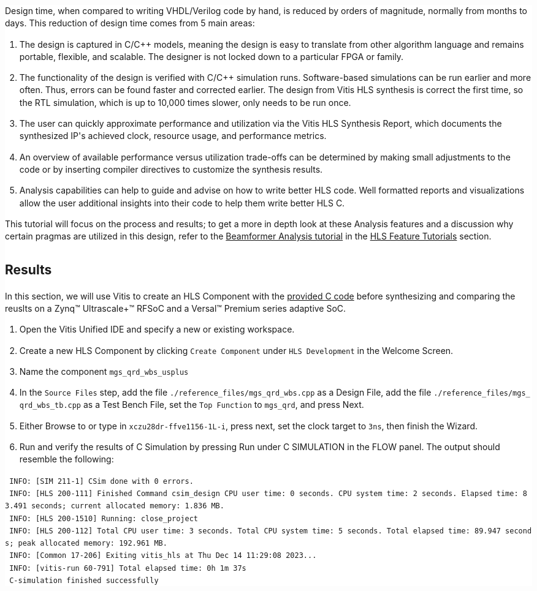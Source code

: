Design time, when compared to writing VHDL/Verilog code by hand, is reduced by orders of magnitude, normally from months to days. This reduction of design time comes from 5 main areas:

1. The design is captured in C/C++  models, meaning the design is easy to translate from other algorithm language and remains  portable, flexible, and scalable. The designer is not locked down to a particular FPGA or family. 

2. The functionality of the design is verified with C/C++ simulation runs. Software-based simulations can be run earlier and more often. Thus, errors can be found faster and corrected earlier. The design from Vitis HLS synthesis is correct the first time, so the RTL simulation, which is up to 10,000 times slower, only needs to be run once. 

3. The user can quickly approximate performance and utilization via the Vitis HLS Synthesis Report, which documents the synthesized IP's achieved clock, resource usage, and performance metrics. 

4. An overview of available performance versus utilization trade-offs can be determined by making small adjustments to the code or by inserting compiler directives to customize the synthesis results.

5. Analysis capabilities can help to guide and advise on how to write better HLS code. Well formatted reports and visualizations allow the user additional insights into their code to help them write better HLS C.

This tutorial will focus on the process and results; to get a more in depth look at these Analysis features and a discussion why certain pragmas are utilized in this design, refer to the [Beamformer Analysis tutorial](../../Feature_Tutorials/02-Beamformer_Analysis) in the [HLS Feature Tutorials](../../Feature_Tutorials) section.

## Results

In this section, we will use Vitis to create an HLS Component with the [provided C code](./reference_files/) before synthesizing and comparing the reuslts on a Zynq™ Ultrascale+™ RFSoC and a Versal™ Premium series adaptive SoC.

1. Open the Vitis Unified IDE and specify a new or existing workspace.

2. Create a new HLS Component by clicking `Create Component` under `HLS Development` in the Welcome Screen.

3. Name the component `mgs_qrd_wbs_usplus`

3. In the `Source Files` step, add the file `./reference_files/mgs_qrd_wbs.cpp` as a Design File, add the file `./reference_files/mgs_qrd_wbs_tb.cpp` as a Test Bench File, set the `Top Function` to `mgs_qrd`, and press Next.

4. Either Browse to or type in `xczu28dr-ffve1156-1L-i`, press next, set the clock target to `3ns`, then finish the Wizard.

5. Run and verify the results of C Simulation by pressing Run under C SIMULATION in the FLOW panel. The output should resemble the following:

``` 
 INFO: [SIM 211-1] CSim done with 0 errors.
 INFO: [HLS 200-111] Finished Command csim_design CPU user time: 0 seconds. CPU system time: 2 seconds. Elapsed time: 83.491 seconds; current allocated memory: 1.836 MB.
 INFO: [HLS 200-1510] Running: close_project 
 INFO: [HLS 200-112] Total CPU user time: 3 seconds. Total CPU system time: 5 seconds. Total elapsed time: 89.947 seconds; peak allocated memory: 192.961 MB.
 INFO: [Common 17-206] Exiting vitis_hls at Thu Dec 14 11:29:08 2023...
 INFO: [vitis-run 60-791] Total elapsed time: 0h 1m 37s
 C-simulation finished successfully
 ```
